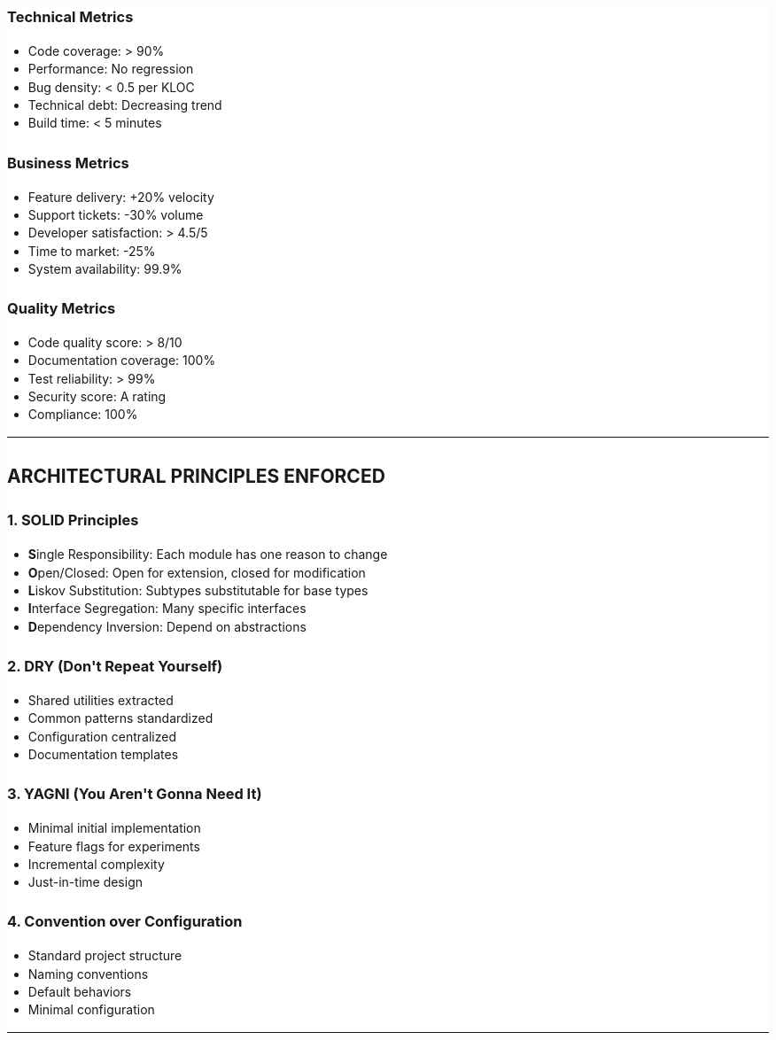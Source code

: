 ### Technical Metrics
- Code coverage: > 90%
- Performance: No regression
- Bug density: < 0.5 per KLOC
- Technical debt: Decreasing trend
- Build time: < 5 minutes

### Business Metrics
- Feature delivery: +20% velocity
- Support tickets: -30% volume
- Developer satisfaction: > 4.5/5
- Time to market: -25%
- System availability: 99.9%

### Quality Metrics
- Code quality score: > 8/10
- Documentation coverage: 100%
- Test reliability: > 99%
- Security score: A rating
- Compliance: 100%

---

## ARCHITECTURAL PRINCIPLES ENFORCED

### 1. **SOLID Principles**
- **S**ingle Responsibility: Each module has one reason to change
- **O**pen/Closed: Open for extension, closed for modification
- **L**iskov Substitution: Subtypes substitutable for base types
- **I**nterface Segregation: Many specific interfaces
- **D**ependency Inversion: Depend on abstractions

### 2. **DRY (Don't Repeat Yourself)**
- Shared utilities extracted
- Common patterns standardized
- Configuration centralized
- Documentation templates

### 3. **YAGNI (You Aren't Gonna Need It)**
- Minimal initial implementation
- Feature flags for experiments
- Incremental complexity
- Just-in-time design

### 4. **Convention over Configuration**
- Standard project structure
- Naming conventions
- Default behaviors
- Minimal configuration

---